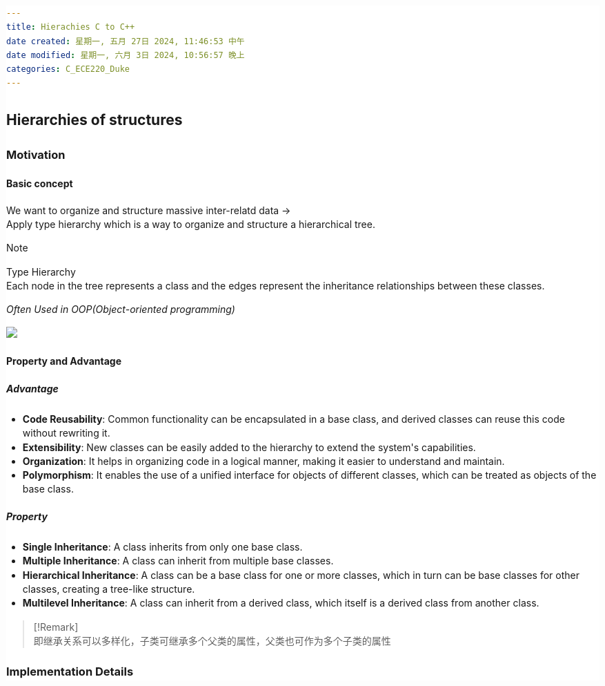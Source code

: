 ```yaml
---
title: Hierachies C to C++
date created: 星期一, 五月 27日 2024, 11:46:53 中午
date modified: 星期一, 六月 3日 2024, 10:56:57 晚上
categories: C_ECE220_Duke
---
```


## Hierarchies of structures

### Motivation

#### Basic concept

We want to organize and structure massive inter-relatd data ->  
Apply type hierarchy which is a way to organize and structure a hierarchical tree.

> [!Note]  
> Type Hierarchy  
> Each node in the tree represents a class and the edges represent the inheritance relationships between these classes.
> 
> *Often Used in OOP(Object-oriented programming)*

![](https://s2.loli.net/2024/06/01/5JpyvB4ghdqPCVS.png)

#### Property and Advantage

##### Advantage

- **Code Reusability**: Common functionality can be encapsulated in a base class, and derived classes can reuse this code without rewriting it.
- **Extensibility**: New classes can be easily added to the hierarchy to extend the system's capabilities.
- **Organization**: It helps in organizing code in a logical manner, making it easier to understand and maintain.
- **Polymorphism**: It enables the use of a unified interface for objects of different classes, which can be treated as objects of the base class.

##### Property

- **Single Inheritance**: A class inherits from only one base class.
- **Multiple Inheritance**: A class can inherit from multiple base classes.
- **Hierarchical Inheritance**: A class can be a base class for one or more classes, which in turn can be base classes for other classes, creating a tree-like structure.
- **Multilevel Inheritance**: A class can inherit from a derived class, which itself is a derived class from another class.

> [!Remark]  
> 即继承关系可以多样化，子类可继承多个父类的属性，父类也可作为多个子类的属性

### Implementation Details

